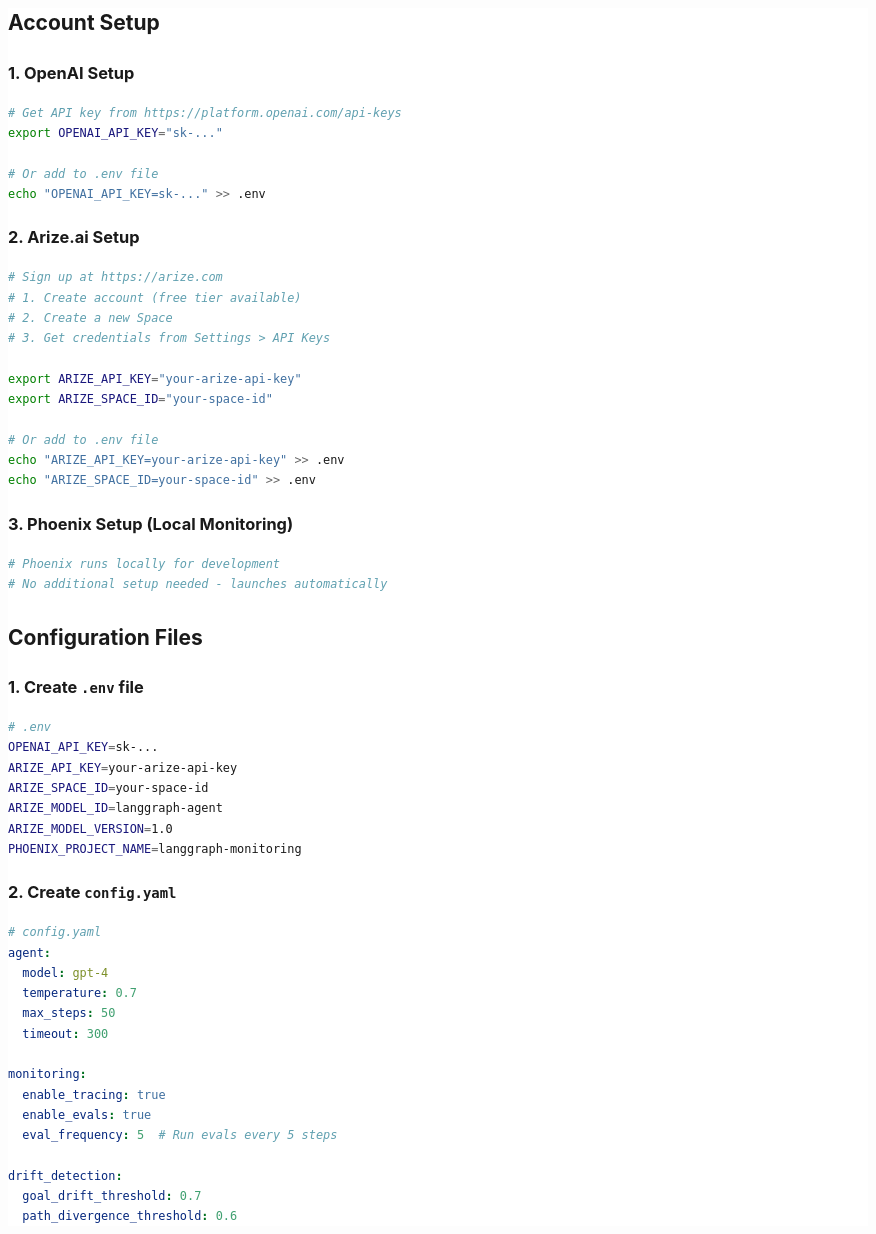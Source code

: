 ## Account Setup

### 1. OpenAI Setup
```bash
# Get API key from https://platform.openai.com/api-keys
export OPENAI_API_KEY="sk-..."

# Or add to .env file
echo "OPENAI_API_KEY=sk-..." >> .env
```

### 2. Arize.ai Setup
```bash
# Sign up at https://arize.com
# 1. Create account (free tier available)
# 2. Create a new Space
# 3. Get credentials from Settings > API Keys

export ARIZE_API_KEY="your-arize-api-key"
export ARIZE_SPACE_ID="your-space-id"

# Or add to .env file
echo "ARIZE_API_KEY=your-arize-api-key" >> .env
echo "ARIZE_SPACE_ID=your-space-id" >> .env
```

### 3. Phoenix Setup (Local Monitoring)
```bash
# Phoenix runs locally for development
# No additional setup needed - launches automatically
```

## Configuration Files

### 1. Create `.env` file
```bash
# .env
OPENAI_API_KEY=sk-...
ARIZE_API_KEY=your-arize-api-key
ARIZE_SPACE_ID=your-space-id
ARIZE_MODEL_ID=langgraph-agent
ARIZE_MODEL_VERSION=1.0
PHOENIX_PROJECT_NAME=langgraph-monitoring
```

### 2. Create `config.yaml`
```yaml
# config.yaml
agent:
  model: gpt-4
  temperature: 0.7
  max_steps: 50
  timeout: 300

monitoring:
  enable_tracing: true
  enable_evals: true
  eval_frequency: 5  # Run evals every 5 steps
  
drift_detection:
  goal_drift_threshold: 0.7
  path_divergence_threshold: 0.6
```